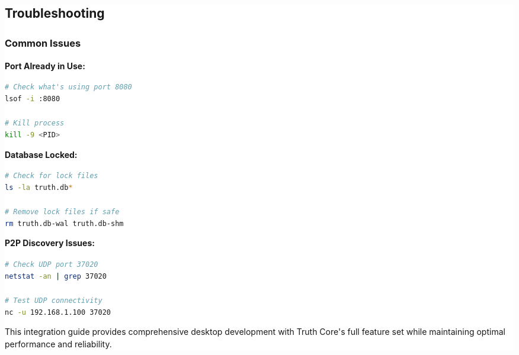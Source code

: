 ## Troubleshooting

### Common Issues

**Port Already in Use:**
```bash
# Check what's using port 8080
lsof -i :8080

# Kill process
kill -9 <PID>
```

**Database Locked:**
```bash
# Check for lock files
ls -la truth.db*

# Remove lock files if safe
rm truth.db-wal truth.db-shm
```

**P2P Discovery Issues:**
```bash
# Check UDP port 37020
netstat -an | grep 37020

# Test UDP connectivity
nc -u 192.168.1.100 37020
```

This integration guide provides comprehensive desktop development with Truth Core's full feature set while maintaining optimal performance and reliability.
